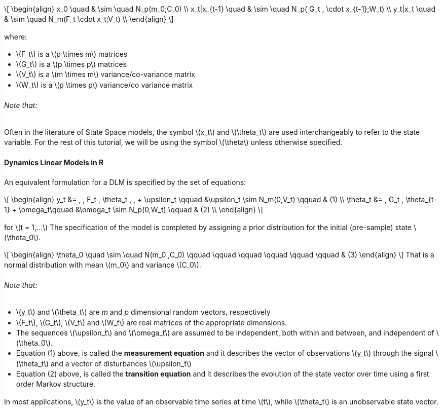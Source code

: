 \\[
\begin{align}
x_0 \quad & \sim \quad N_p(m_0;C_0) \\\\
x_t|x_\{t-1\} \quad & \sim \quad N_p( G_t \, \cdot x\_{t-1};W_t) \\\\
y_t|x_t \quad & \sim \quad N_m(F_t \cdot x_t;V_t) \\\\
\end{align}
\\]

where:

* \\(F_t\\) is a \\(p \times m\\) matrices
* \\(G_t\\) is a \\(p \times p\\) matrices
* \\(V_t\\) is a \\(m \times m\\) variance/co-variance matrix
* \\(W_t\\) is a \\(p \times p\\) variance/co variance matrix

###### Note that:

Often in the literature of State Space models, the symbol \\(x_t\\) and \\(\theta_t\\) are used interchangeably to refer to the state variable. For the rest of this tutorial, we will be using the symbol \\(\theta\\) unless otherwise specified.

#### <a name="topic2.1"></a> Dynamics Linear Models in R

An equivalent formulation for a DLM is specified by the set of equations:

\\[ 
\begin{align}
y_t &= \, \, F_t \, \theta_t \, \, + \upsilon_t \qquad &\upsilon_t \sim N_m(0,V_t) \qquad & (1) \\\\ 
\theta_t &= \, G_t \, \theta_\{t-1\} + \omega_t\qquad &\omega_t \sim N_p(0,W_t) \qquad & (2) \\\\
\end{align}
\\]

for \\(t = 1,...\\) The specification of the model is completed by assigning a prior distribution for the initial (pre-sample) state \\(\theta_0\\). 

\\[
\begin{align}
\theta_0 \quad \sim \quad N(m_0 ,C_0) \qquad \qquad \qquad \qquad \qquad \qquad & (3)
\end{align}
\\]
That is a normal distribution with mean \\(m_0\\) and variance \\(C_0\\). 

###### Note that:

* \\(y_t\\) and \\(\theta_t\\) are _m_ and _p_ dimensional random vectors, respectively
* \\(F_t\\), \\(G_t\\), \\(V_t\\) and \\(W_t\\) are real matrices of the appropriate dimensions. 
* The sequences \\(\upsilon_t\\) and \\(\omega_t\\) are assumed to be independent, both within and between, and independent of \\(\theta_0\\).
* Equation (1) above, is called the __measurement equation__ and it describes the vector of observations \\(y_t\\) through the signal \\(\theta_t\\) and a vector of disturbances \\(\upsilon_t\\)
* Equation (2) above, is called the __transition equation__ and it describes the evolution of the state vector over time using a first order Markov structure. 

In most applications, \\(y_t\\) is the value of an observable time series at time \\(t\\), while \\(\theta_t\\) is an unobservable state vector.
